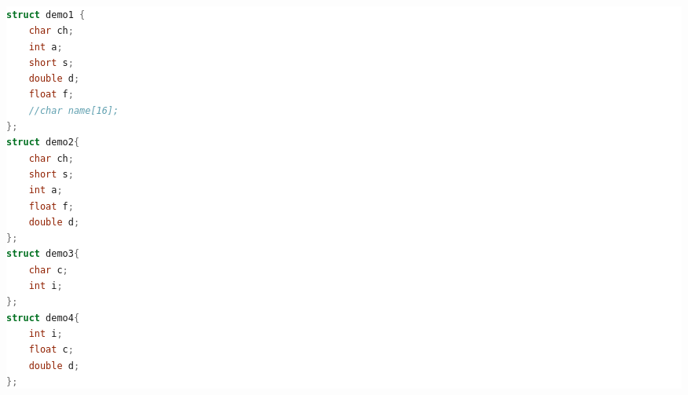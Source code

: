 ```c
struct demo1 {
	char ch;
	int a;
	short s;
	double d;
	float f;
	//char name[16];
};
struct demo2{
	char ch;
	short s;
	int a;
	float f;
	double d;
};
struct demo3{
	char c;
	int i;
};
struct demo4{
	int i;
	float c;
	double d;
};

```

